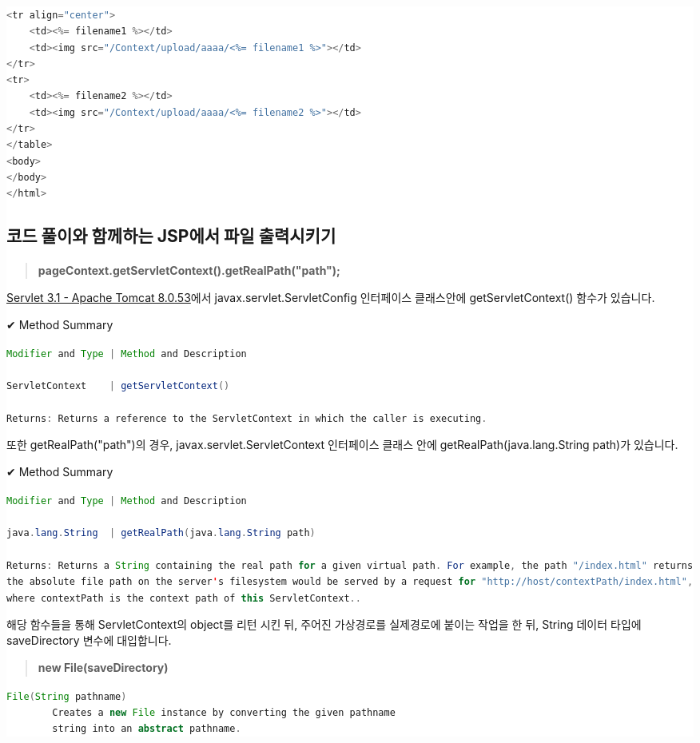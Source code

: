 ```java
<tr align="center">
	<td><%= filename1 %></td>
	<td><img src="/Context/upload/aaaa/<%= filename1 %>"></td>
</tr>
<tr>
	<td><%= filename2 %></td>
	<td><img src="/Context/upload/aaaa/<%= filename2 %>"></td>
</tr>
</table>
<body>
</body>
</html>
```

## 코드 풀이와 함께하는 JSP에서 파일 출력시키기

> **pageContext.getServletContext().getRealPath("path");**

[Servlet 3.1 - Apache Tomcat 8.0.53](https://tomcat.apache.org/tomcat-8.0-doc/servletapi/index.html)에서 javax.servlet.ServletConfig 인터페이스 클래스안에 getServletContext() 함수가 있습니다.

✔ Method Summary

```java
Modifier and Type | Method and Description

ServletContext	  |	getServletContext()	

Returns: Returns a reference to the ServletContext in which the caller is executing.
```

또한 getRealPath("path")의 경우, javax.servlet.ServletContext 인터페이스 클래스 안에 getRealPath(java.lang.String path)가 있습니다.

✔ Method Summary

```java
Modifier and Type | Method and Description

java.lang.String  |	getRealPath(java.lang.String path)

Returns: Returns a String containing the real path for a given virtual path. For example, the path "/index.html" returns the absolute file path on the server's filesystem would be served by a request for "http://host/contextPath/index.html", where contextPath is the context path of this ServletContext..
```

해당 함수들을 통해 ServletContext의 object를 리턴 시킨 뒤, 주어진 가상경로를 실제경로에 붙이는 작업을 한 뒤, String 데이터 타입에 saveDirectory 변수에 대입합니다.

> **new File(saveDirectory)**

```java
File(String pathname)
		Creates a new File instance by converting the given pathname 
		string into an abstract pathname.
```

